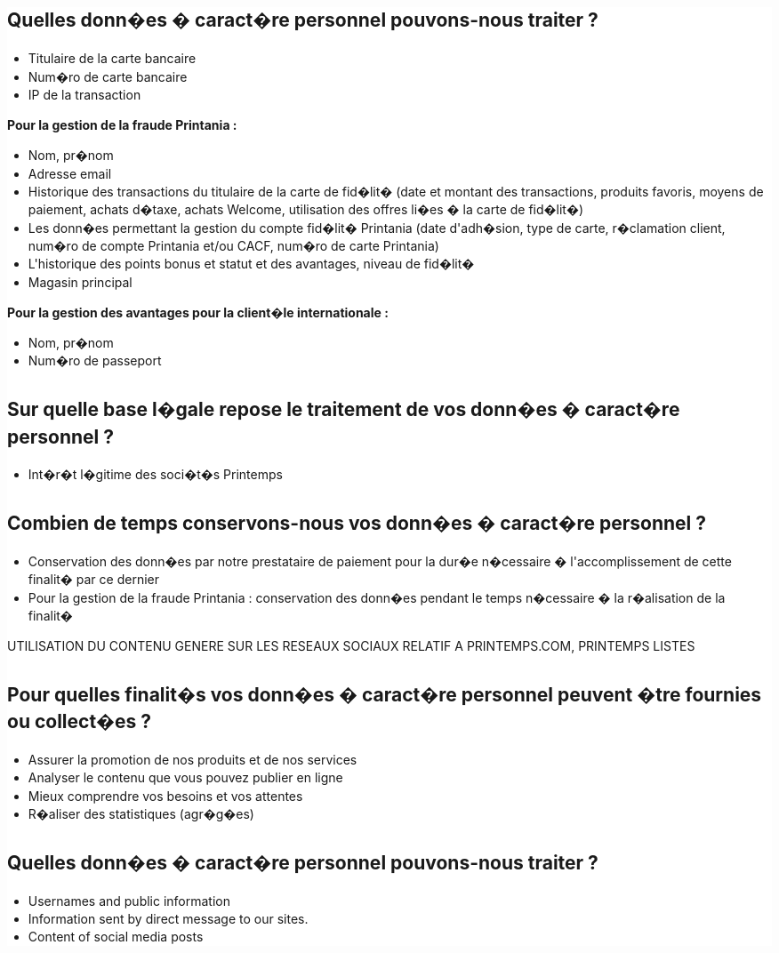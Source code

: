   

Quelles donn�es � caract�re personnel pouvons-nous traiter ?
------------------------------------------------------------

*   Titulaire de la carte bancaire
*   Num�ro de carte bancaire
*   IP de la transaction

  

**Pour la gestion de la fraude Printania :**

*   Nom, pr�nom
*   Adresse email
*   Historique des transactions du titulaire de la carte de fid�lit� (date et montant des transactions, produits favoris, moyens de paiement, achats d�taxe, achats Welcome, utilisation des offres li�es � la carte de fid�lit�)
*   Les donn�es permettant la gestion du compte fid�lit� Printania (date d'adh�sion, type de carte, r�clamation client, num�ro de compte Printania et/ou CACF, num�ro de carte Printania)
*   L'historique des points bonus et statut et des avantages, niveau de fid�lit�
*   Magasin principal

  

**Pour la gestion des avantages pour la client�le internationale :**

*   Nom, pr�nom
*   Num�ro de passeport

  

Sur quelle base l�gale repose le traitement de vos donn�es � caract�re personnel ?
----------------------------------------------------------------------------------

*   Int�r�t l�gitime des soci�t�s Printemps

Combien de temps conservons-nous vos donn�es � caract�re personnel ?
--------------------------------------------------------------------

*   Conservation des donn�es par notre prestataire de paiement pour la dur�e n�cessaire � l'accomplissement de cette finalit� par ce dernier
*   Pour la gestion de la fraude Printania : conservation des donn�es pendant le temps n�cessaire � la r�alisation de la finalit�

UTILISATION DU CONTENU GENERE SUR LES RESEAUX SOCIAUX RELATIF A PRINTEMPS.COM, PRINTEMPS LISTES

  

Pour quelles finalit�s vos donn�es � caract�re personnel peuvent �tre fournies ou collect�es ?
----------------------------------------------------------------------------------------------

*   Assurer la promotion de nos produits et de nos services
*   Analyser le contenu que vous pouvez publier en ligne
*   Mieux comprendre vos besoins et vos attentes
*   R�aliser des statistiques (agr�g�es)

Quelles donn�es � caract�re personnel pouvons-nous traiter ?
------------------------------------------------------------

*   Usernames and public information
*   Information sent by direct message to our sites.
*   Content of social media posts
